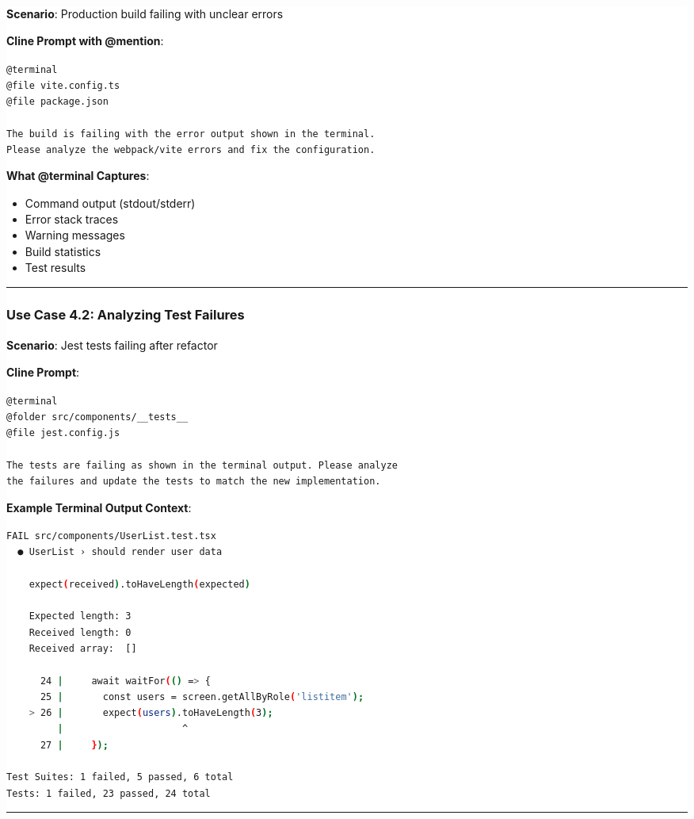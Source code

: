 **Scenario**: Production build failing with unclear errors

**Cline Prompt with @mention**:
```
@terminal
@file vite.config.ts
@file package.json

The build is failing with the error output shown in the terminal. 
Please analyze the webpack/vite errors and fix the configuration.
```

**What @terminal Captures**:
- Command output (stdout/stderr)
- Error stack traces
- Warning messages
- Build statistics
- Test results

---

### Use Case 4.2: Analyzing Test Failures

**Scenario**: Jest tests failing after refactor

**Cline Prompt**:
```
@terminal
@folder src/components/__tests__
@file jest.config.js

The tests are failing as shown in the terminal output. Please analyze 
the failures and update the tests to match the new implementation.
```

**Example Terminal Output Context**:
```bash
FAIL src/components/UserList.test.tsx
  ● UserList › should render user data

    expect(received).toHaveLength(expected)

    Expected length: 3
    Received length: 0
    Received array:  []

      24 |     await waitFor(() => {
      25 |       const users = screen.getAllByRole('listitem');
    > 26 |       expect(users).toHaveLength(3);
         |                     ^
      27 |     });

Test Suites: 1 failed, 5 passed, 6 total
Tests: 1 failed, 23 passed, 24 total
```

---